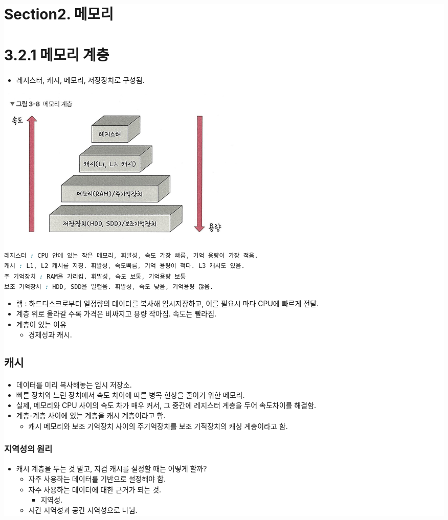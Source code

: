 # Section2. 메모리

# 3.2.1 메모리 계층

- 레지스터, 캐시, 메모리, 저장장치로 구성됨.

![Untitled](./3-2_%EC%A0%84%EC%9D%B8%ED%98%81_image/Untitled.png)

```css
레지스터 : CPU 안에 있는 작은 메모리, 휘발성, 속도 가장 빠름, 기억 용량이 가장 적음.
캐시 : L1, L2 캐시를 지칭. 휘발성, 속도빠름, 기억 용량이 적다. L3 캐시도 있음.
주 기억장치 : RAM을 가리킴. 휘발성, 속도 보통, 기억용량 보통
보조 기억장치 : HDD, SDD을 일컬음. 휘발성, 속도 낮음, 기억용량 많음.
```

- 램 : 하드디스크로부터 일정량의 데이터를 복사해 임시저장하고, 이를 필요시 마다 CPU에 빠르게 전달.
- 계층 위로 올라갈 수록 가격은 비싸지고 용량 작아짐. 속도는 빨라짐.
- 계층이 있는 이유
  - 경제성과 캐시.

## 캐시

- 데이터를 미리 복사해놓는 임시 저장소.
- 빠른 장치와 느린 장치에서 속도 차이에 따른 병목 현상을 줄이기 위한 메모리.
- 실제, 메모리와 CPU 사이의 속도 차가 매우 커서, 그 중간에 레지스터 계층을 두어 속도차이를 해결함.
- 계층-계층 사이에 있는 계층을 캐시 계층이라고 함.
  - 캐시 메모리와 보조 기억장치 사이의 주기억장치를 보조 기적장치의 캐싱 계층이라고 함.

### 지역성의 원리

- 캐시 계층을 두는 것 말고, 지겁 캐시를 설정할 때는 어떻게 할까?
  - 자주 사용하는 데이터를 기반으로 설정해야 함.
  - 자주 사용하는 데이터에 대한 근거가 되는 것.
    - 지역성.
  - 시간 지역성과 공간 지역성으로 나뉨.
